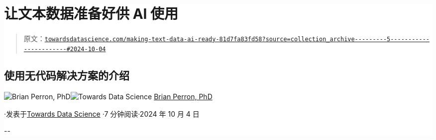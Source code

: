 # 让文本数据准备好供 AI 使用

> 原文：[`towardsdatascience.com/making-text-data-ai-ready-81d7fa83fd58?source=collection_archive---------5-----------------------#2024-10-04`](https://towardsdatascience.com/making-text-data-ai-ready-81d7fa83fd58?source=collection_archive---------5-----------------------#2024-10-04)

## 使用无代码解决方案的介绍

[](https://b-r-i-a-n.medium.com/?source=post_page---byline--81d7fa83fd58--------------------------------)![Brian Perron, PhD](https://b-r-i-a-n.medium.com/?source=post_page---byline--81d7fa83fd58--------------------------------)[](https://towardsdatascience.com/?source=post_page---byline--81d7fa83fd58--------------------------------)![Towards Data Science](https://towardsdatascience.com/?source=post_page---byline--81d7fa83fd58--------------------------------) [Brian Perron, PhD](https://b-r-i-a-n.medium.com/?source=post_page---byline--81d7fa83fd58--------------------------------)

·发表于[Towards Data Science](https://towardsdatascience.com/?source=post_page---byline--81d7fa83fd58--------------------------------) ·7 分钟阅读·2024 年 10 月 4 日

--
